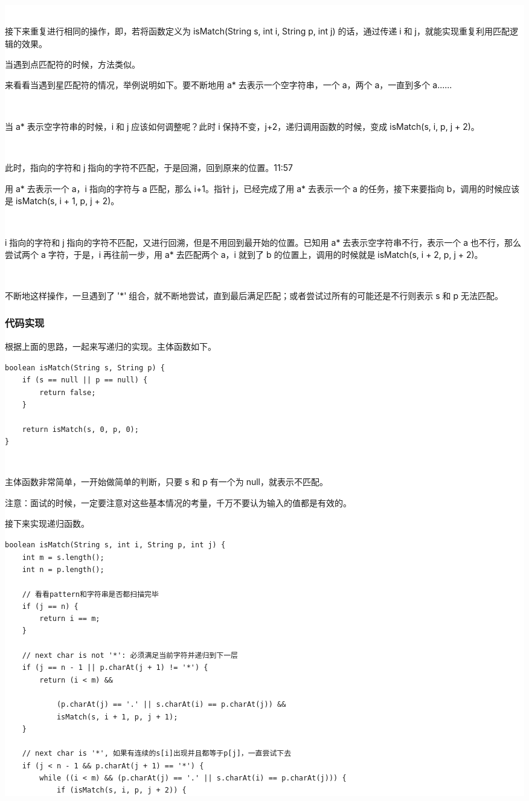 <br />

接下来重复进行相同的操作，即，若将函数定义为 isMatch(String s, int i, String p, int j) 的话，通过传递 i 和 j，就能实现重复利用匹配逻辑的效果。

当遇到点匹配符的时候，方法类似。

来看看当遇到星匹配符的情况，举例说明如下。要不断地用 a\* 去表示一个空字符串，一个 a，两个 a，一直到多个 a......

<Image alt="" src="http://s0.lgstatic.com/i/image2/M01/90/FC/CgoB5l2Ie1-AJzGVAACAxM7kNrk693.png"/>   

当 a\* 表示空字符串的时候，i 和 j 应该如何调整呢？此时 i 保持不变，j+2，递归调用函数的时候，变成 isMatch(s, i, p, j + 2)。

<Image alt="" src="http://s0.lgstatic.com/i/image2/M01/91/1C/CgotOV2Ie2CAAZ6aAEk53IJKbK4406.gif"/>

此时，指向的字符和 j 指向的字符不匹配，于是回溯，回到原来的位置。11:57

用 a\* 去表示一个 a，i 指向的字符与 a 匹配，那么 i+1。指针 j，已经完成了用 a\* 去表示一个 a 的任务，接下来要指向 b，调用的时候应该是 isMatch(s, i + 1, p, j + 2)。

<Image alt="" src="http://s0.lgstatic.com/i/image2/M01/90/FC/CgoB5l2Ie2CARkM9AD_zVAmy1eI036.gif"/>

i 指向的字符和 j 指向的字符不匹配，又进行回溯，但是不用回到最开始的位置。已知用 a\* 去表示空字符串不行，表示一个 a 也不行，那么尝试两个 a 字符，于是，i 再往前一步，用 a\* 去匹配两个 a，i 就到了 b 的位置上，调用的时候就是 isMatch(s, i + 2, p, j + 2)。

<Image alt="" src="http://s0.lgstatic.com/i/image2/M01/91/1C/CgotOV2Ie2GALJKxAEMDpEqq9pU613.gif"/>   

不断地这样操作，一旦遇到了 '\*' 组合，就不断地尝试，直到最后满足匹配；或者尝试过所有的可能还是不行则表示 s 和 p 无法匹配。

### 代码实现

根据上面的思路，一起来写递归的实现。主体函数如下。

```
boolean isMatch(String s, String p) {
    if (s == null || p == null) {
        return false;
    }
    
    return isMatch(s, 0, p, 0);
}
```

<br />

主体函数非常简单，一开始做简单的判断，只要 s 和 p 有一个为 null，就表示不匹配。

注意：面试的时候，一定要注意对这些基本情况的考量，千万不要认为输入的值都是有效的。

接下来实现递归函数。

```
boolean isMatch(String s, int i, String p, int j) {
    int m = s.length();
    int n = p.length();
  
    // 看看pattern和字符串是否都扫描完毕
    if (j == n) {
        return i == m;
    }
  
    // next char is not '*': 必须满足当前字符并递归到下一层
    if (j == n - 1 || p.charAt(j + 1) != '*') {
        return (i < m) && 

            (p.charAt(j) == '.' || s.charAt(i) == p.charAt(j)) && 
            isMatch(s, i + 1, p, j + 1);
    }
  
    // next char is '*', 如果有连续的s[i]出现并且都等于p[j]，一直尝试下去
    if (j < n - 1 && p.charAt(j + 1) == '*') {
        while ((i < m) && (p.charAt(j) == '.' || s.charAt(i) == p.charAt(j))) {
            if (isMatch(s, i, p, j + 2)) {
```